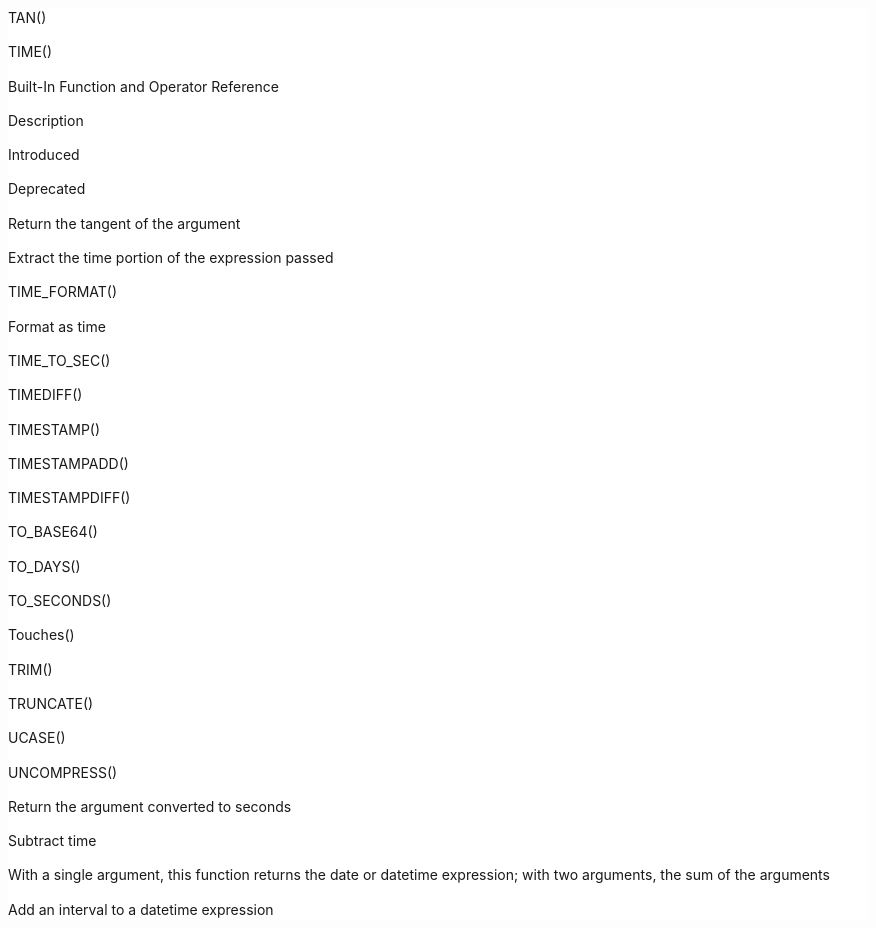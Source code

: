 TAN()

TIME()

Built-In Function and Operator Reference

Description

Introduced

Deprecated

Return the tangent of the
argument

Extract the time portion of
the expression passed

TIME_FORMAT()

Format as time

TIME_TO_SEC()

TIMEDIFF()

TIMESTAMP()

TIMESTAMPADD()

TIMESTAMPDIFF()

TO_BASE64()

TO_DAYS()

TO_SECONDS()

Touches()

TRIM()

TRUNCATE()

UCASE()

UNCOMPRESS()

Return the argument
converted to seconds

Subtract time

With a single argument,
this function returns
the date or datetime
expression; with two
arguments, the sum of
the arguments

Add an interval to a
datetime expression
